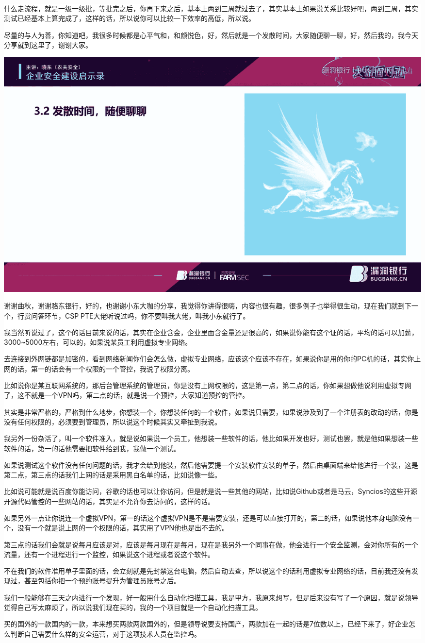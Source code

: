 什么走流程，就是一级一级批，等批完之后，你再下来之后，基本上两到三周就过去了，其实基本上如果说关系比较好吧，两到三周，其实测试已经基本上算完成了，这样的话，所以说你可以比较一下效率的高低，所以说。

尽量的与人为善，你知道吧，我很多时候都是心平气和，和颜悦色，好，然后就是一个发散时间，大家随便聊一聊，好，然后我的，我今天分享就到这里了，谢谢大家。



![](img/be47ffc1381786c1e5439eb81fc4c110_13.png)

谢谢曲秋，谢谢骆东银行，好的，也谢谢小东大咖的分享，我觉得你讲得很嗨，内容也很有趣，很多例子也举得很生动，现在我们就到下一个，行赏问答环节，CSP PTE大佬听说过吗，你不要叫我大佬，叫我小东就行了。

我当然听说过了，这个的话目前来说的话，其实在企业含金，企业里面含金量还是很高的，如果说你能有这个证的话，平均的话可以加薪，3000~5000左右，可以的，如果说某员工利用虚拟专业网络。

去连接到外网链都是加密的，看到网络新闻你们会怎么做，虚拟专业网络，应该这个应该不存在，如果说你是用的你的PC机的话，其实你上网的话，第一的话会有一个权限的一个管控，我说了权限分离。

比如说你是某互联网系统的，那后台管理系统的管理员，你是没有上网权限的，这是第一点，第二点的话，你如果想做他说利用虚拟专网了，这不就是一个VPN吗，第二点的话，就是说一个预控，大家知道预控的管控。

其实是非常严格的，严格到什么地步，你想装一个，你想装任何的一个软件，如果说只需要，如果说涉及到了一个注册表的改动的话，你是没有任何权限的，必须要到管理员，所以说这个时候其实又牵扯到我说。

我另外一份杂活了，叫一个软件准入，就是说如果说一个员工，他想装一些软件的话，他比如果开发也好，测试也罢，就是他如果想装一些软件的话，第一的话他需要把软件给到我，我做一个测试。

如果说测试这个软件没有任何问题的话，我才会给到他装，然后他需要提一个安装软件安装的单子，然后由桌面端来给他进行一个装，这是第二点，第三点的话我们上网的话是采用黑白名单的话，比如说像一些。

比如说可能就是说百度你能访问，谷歌的话也可以让你访问，但是就是说一些其他的网站，比如说Github或者是马云，Syncios的这些开源开源代码管控的一些网站的话，其实是不允许你去访问的，这样的话。

如果另外一点让你说连一个虚拟VPN，第一的话这个虚拟VPN是不是需要安装，还是可以直接打开的，第二的话，如果说他本身电脑没有一个，没有一个就是说上网的一个权限的话，其实用了VPN他也是出不去的。

第三点的话我们会就是说每月应该是对，应该是每月现在是每月，现在是我另外一个同事在做，他会进行一个安全监测，会对你所有的一个流量，还有一个进程进行一个监控，如果说这个进程或者说这个软件。

不在我们的软件准用单子里面的话，会立刻就是先封禁这台电脑，然后自动去查，所以说这个的话利用虚拟专业网络的话，目前我还没有发现过，甚至包括你把一个预约账号提升为管理员账号之后。

我们一般能够在三天之内进行一个发现，好一般用什么自动化扫描工具，我是甲方，我原来想写，但是后来没有写了一个原因，就是说领导觉得自己写太麻烦了，所以说我们现在买的，我的一个项目就是一个自动化扫描工具。

买的国外的一款国内的一款，本来想买两款两款国外的，但是领导说要支持国产，两款加在一起的话是7位数以上，已经下来了，好企业怎么判断自己需要什么样的安全运营，对于这项技术人员在监控吗。
